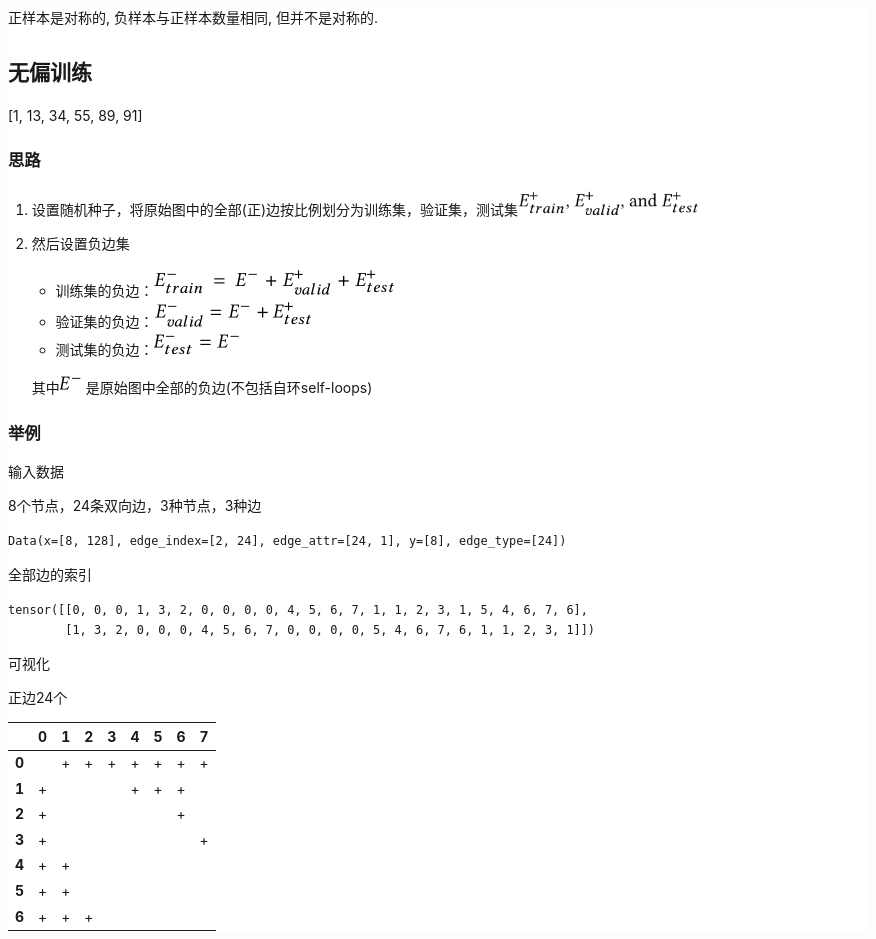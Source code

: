 正样本是对称的, 负样本与正样本数量相同, 但并不是对称的.

## 无偏训练

[1, 13, 34, 55, 89, 91]

### 思路

1. 设置随机种子，将原始图中的全部(正)边按比例划分为训练集，验证集，测试集<img src=".\img\8.png" alt="8" style="zoom: 67%;" />

2. 然后设置负边集

   - 训练集的负边：<img src=".\img\4.png" alt="4" style="zoom: 50%;" />
   - 验证集的负边：<img src=".\img\5.png" alt="5" style="zoom: 50%;" />
   - 测试集的负边：<img src=".\img\6.png" alt="6" style="zoom:50%;" />

   其中<img src=".\img\7.png" alt="7" style="zoom:50%;" /> 是原始图中全部的负边(不包括自环self-loops)

### 举例

输入数据

8个节点，24条双向边，3种节点，3种边

```
Data(x=[8, 128], edge_index=[2, 24], edge_attr=[24, 1], y=[8], edge_type=[24])
```

全部边的索引

```
tensor([[0, 0, 0, 1, 3, 2, 0, 0, 0, 0, 4, 5, 6, 7, 1, 1, 2, 3, 1, 5, 4, 6, 7, 6],
        [1, 3, 2, 0, 0, 0, 4, 5, 6, 7, 0, 0, 0, 0, 5, 4, 6, 7, 6, 1, 1, 2, 3, 1]])
```

可视化

正边24个

|       | 0    | 1    | 2    | 3    | 4    | 5    | 6    | 7    |
| ----- | ---- | ---- | ---- | ---- | ---- | ---- | ---- | ---- |
| **0** |      | +    | +    | +    | +    | +    | +    | +    |
| **1** | +    |      |      |      | +    | +    | +    |      |
| **2** | +    |      |      |      |      |      | +    |      |
| **3** | +    |      |      |      |      |      |      | +    |
| **4** | +    | +    |      |      |      |      |      |      |
| **5** | +    | +    |      |      |      |      |      |      |
| **6** | +    | +    | +    |      |      |      |      |      |